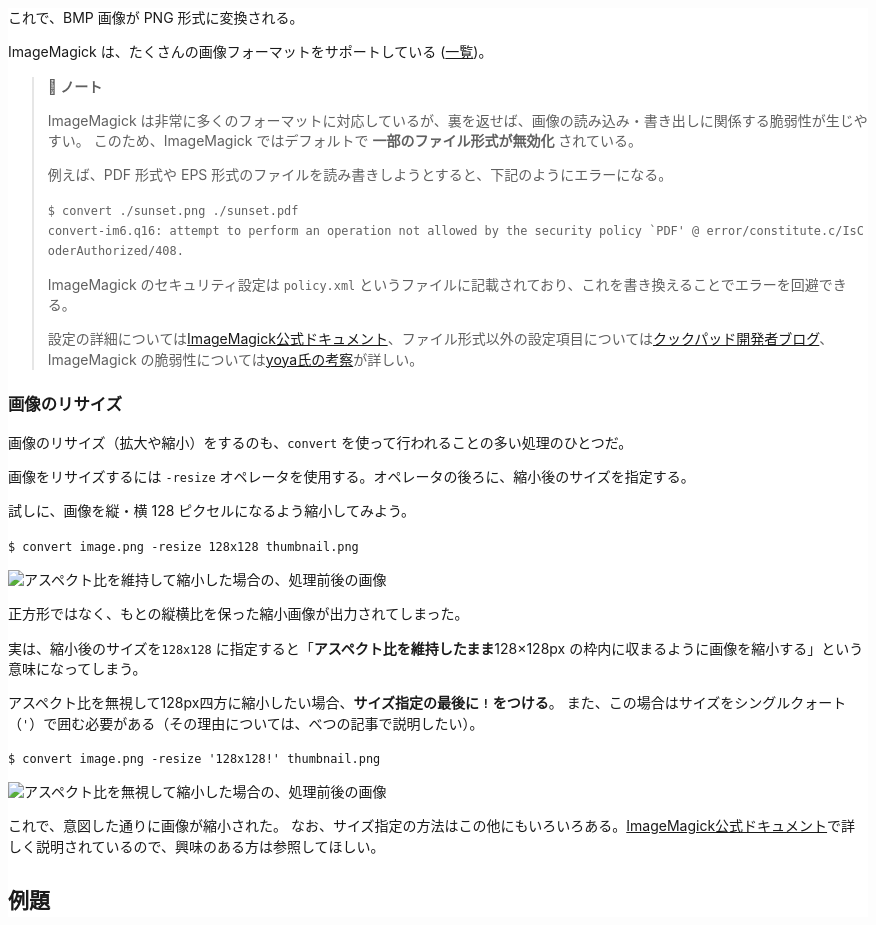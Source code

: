 これで、BMP 画像が PNG 形式に変換される。

ImageMagick は、たくさんの画像フォーマットをサポートしている ([一覧](https://imagemagick.org/script/formats.php#supported))。

> **📔 ノート**
>
> ImageMagick は非常に多くのフォーマットに対応しているが、裏を返せば、画像の読み込み・書き出しに関係する脆弱性が生じやすい。
> このため、ImageMagick ではデフォルトで **一部のファイル形式が無効化** されている。
> 
> 例えば、PDF 形式や EPS 形式のファイルを読み書きしようとすると、下記のようにエラーになる。
> 
> ```console
> $ convert ./sunset.png ./sunset.pdf
> convert-im6.q16: attempt to perform an operation not allowed by the security policy `PDF' @ error/constitute.c/IsCoderAuthorized/408.
> ```
> 
> ImageMagick のセキュリティ設定は `policy.xml` というファイルに記載されており、これを書き換えることでエラーを回避できる。
>
> 設定の詳細については[ImageMagick公式ドキュメント](https://imagemagick.org/script/security-policy.php)、ファイル形式以外の設定項目については[クックパッド開発者ブログ](https://techlife.cookpad.com/entry/2016/05/18/180703)、ImageMagick の脆弱性については[yoya氏の考察](https://qiita.com/yoya/items/2076c1f5137d4041e3aa)が詳しい。

### 画像のリサイズ

画像のリサイズ（拡大や縮小）をするのも、`convert` を使って行われることの多い処理のひとつだ。

画像をリサイズするには `-resize` オペレータを使用する。オペレータの後ろに、縮小後のサイズを指定する。

試しに、画像を縦・横 128 ピクセルになるよう縮小してみよう。

```console
$ convert image.png -resize 128x128 thumbnail.png
```

![アスペクト比を維持して縮小した場合の、処理前後の画像](/images/lmle/8-imagemagick/convert_resize_wo_exclamation.png)

正方形ではなく、もとの縦横比を保った縮小画像が出力されてしまった。

実は、縮小後のサイズを`128x128` に指定すると「**アスペクト比を維持したまま**128×128px の枠内に収まるように画像を縮小する」という意味になってしまう。

アスペクト比を無視して128px四方に縮小したい場合、**サイズ指定の最後に `!` をつける**。
また、この場合はサイズをシングルクォート（`'`）で囲む必要がある（その理由については、べつの記事で説明したい）。

```console
$ convert image.png -resize '128x128!' thumbnail.png
```

![アスペクト比を無視して縮小した場合の、処理前後の画像](/images/lmle/8-imagemagick/convert_resize_with_exclamation.png)

これで、意図した通りに画像が縮小された。
なお、サイズ指定の方法はこの他にもいろいろある。[ImageMagick公式ドキュメント](https://imagemagick.org/script/command-line-processing.php#geometry)で詳しく説明されているので、興味のある方は参照してほしい。

## 例題
